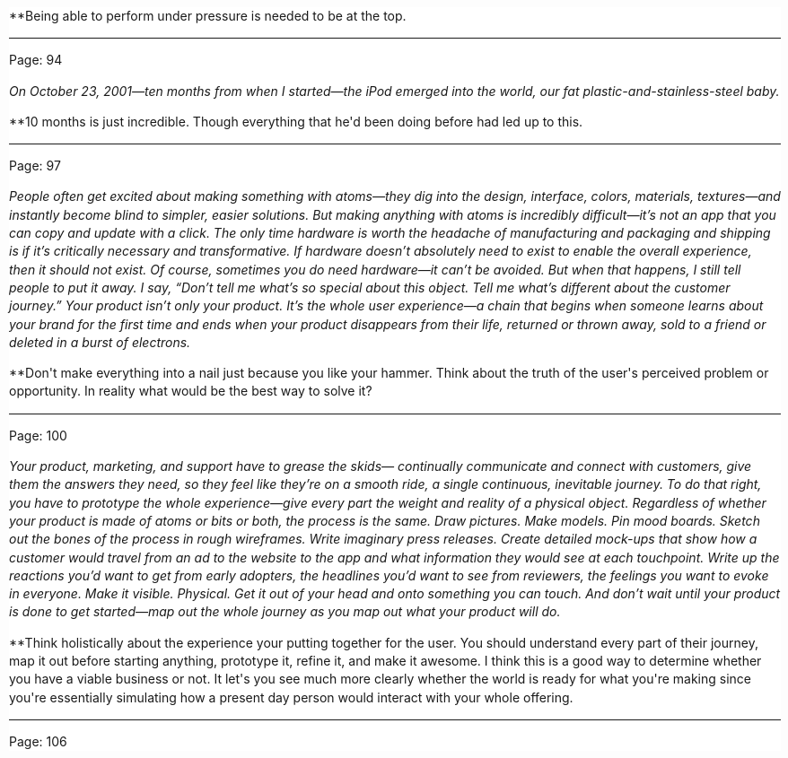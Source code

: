 **Being able to perform under pressure is needed to be at the top. 

---
Page: 94

*On October 23, 2001—ten months from when I started—the iPod emerged into the world, our fat plastic-and-stainless-steel baby.*

**10 months is just incredible. Though everything that he'd been doing before had led up to this. 

---
Page: 97

*People often get excited about making something with atoms—they dig into the design, interface, colors, materials, textures—and instantly become blind to simpler, easier solutions. But making anything with atoms is incredibly difficult—it’s not an app that you can copy and update with a click. The only time hardware is worth the headache of manufacturing and packaging and shipping is if it’s critically necessary and transformative. If hardware doesn’t absolutely need to exist to enable the overall experience, then it should not exist.
Of course, sometimes you do need hardware—it can’t be avoided. But when that happens, I still tell people to put it away. I say, “Don’t tell me what’s so special about this object. Tell me what’s different about the customer journey.”
Your product isn’t only your product.
It’s the whole user experience—a chain that begins when someone learns about your brand for the first time and ends when your product disappears from their life, returned or thrown away, sold to a friend or deleted in a burst of electrons.*

**Don't make everything into a nail just because you like your hammer. Think about the truth of the user's perceived problem or opportunity. In reality what would be the best way to solve it?

---
Page: 100

*Your product, marketing, and support have to grease the skids— continually communicate and connect with customers, give them the answers they need, so they feel like they’re on a smooth ride, a single continuous, inevitable journey.
To do that right, you have to prototype the whole experience—give every part the weight and reality of a physical object. Regardless of whether your product is made of atoms or bits or both, the process is the same. Draw pictures. Make models. Pin mood boards. Sketch out the bones of the process in rough wireframes. Write imaginary press releases. Create detailed mock-ups that show how a customer would travel from an ad to the website to the app and what information they would see at each touchpoint.
Write up the reactions you’d want to get from early adopters, the headlines you’d want to see from reviewers, the feelings you want to evoke in everyone. Make it visible. Physical. Get it out of your head and onto something you can touch. And don’t wait until your product is done to get started—map out the whole journey as you map out what your product will do.*

**Think holistically about the experience your putting together for the user. You should understand every part of their journey, map it out before starting anything, prototype it, refine it, and make it awesome. I think this is a good way to determine whether you have a viable business or not. It let's you see much more clearly whether the world is ready for what you're making since you're essentially simulating how a present day person would interact with your whole offering.

---
Page: 106
